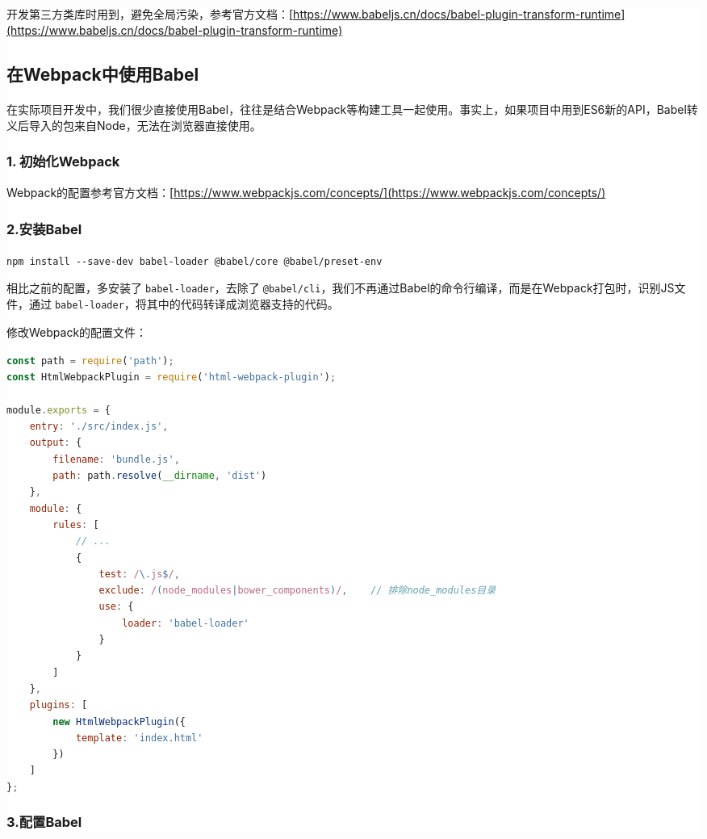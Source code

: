 开发第三方类库时用到，避免全局污染，参考官方文档：[https://www.babeljs.cn/docs/babel-plugin-transform-runtime](https://www.babeljs.cn/docs/babel-plugin-transform-runtime)

## 在Webpack中使用Babel

在实际项目开发中，我们很少直接使用Babel，往往是结合Webpack等构建工具一起使用。事实上，如果项目中用到ES6新的API，Babel转义后导入的包来自Node，无法在浏览器直接使用。

### 1. 初始化Webpack

Webpack的配置参考官方文档：[https://www.webpackjs.com/concepts/](https://www.webpackjs.com/concepts/)

### 2.安装Babel

```
npm install --save-dev babel-loader @babel/core @babel/preset-env
```

相比之前的配置，多安装了 `babel-loader`，去除了 `@babel/cli`，我们不再通过Babel的命令行编译，而是在Webpack打包时，识别JS文件，通过 `babel-loader`，将其中的代码转译成浏览器支持的代码。

修改Webpack的配置文件：
```js
const path = require('path');
const HtmlWebpackPlugin = require('html-webpack-plugin');

module.exports = {
    entry: './src/index.js',
    output: {
        filename: 'bundle.js',
        path: path.resolve(__dirname, 'dist')
    },
    module: {
        rules: [
            // ...
            {
                test: /\.js$/,
                exclude: /(node_modules|bower_components)/,    // 排除node_modules目录
                use: {
                    loader: 'babel-loader'
                }
            }
        ]
    },
    plugins: [
        new HtmlWebpackPlugin({
            template: 'index.html'
        })
    ]
};
```

### 3.配置Babel
